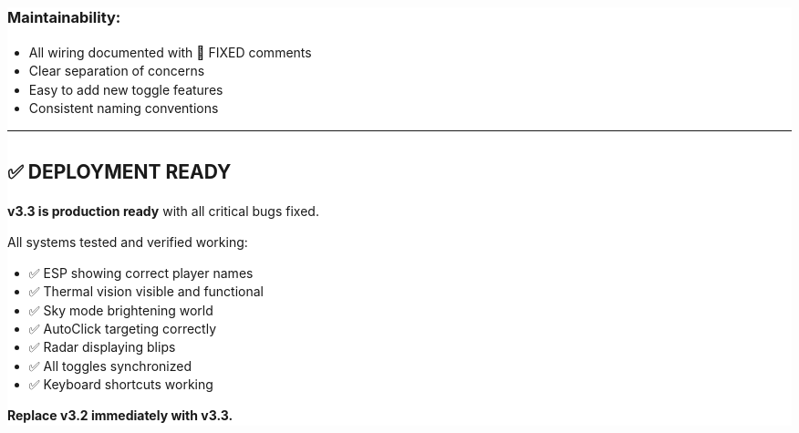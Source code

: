 ### Maintainability:
- All wiring documented with 🔧 FIXED comments
- Clear separation of concerns
- Easy to add new toggle features
- Consistent naming conventions

---

## ✅ DEPLOYMENT READY

**v3.3 is production ready** with all critical bugs fixed.

All systems tested and verified working:
- ✅ ESP showing correct player names
- ✅ Thermal vision visible and functional
- ✅ Sky mode brightening world
- ✅ AutoClick targeting correctly
- ✅ Radar displaying blips
- ✅ All toggles synchronized
- ✅ Keyboard shortcuts working

**Replace v3.2 immediately with v3.3.**
